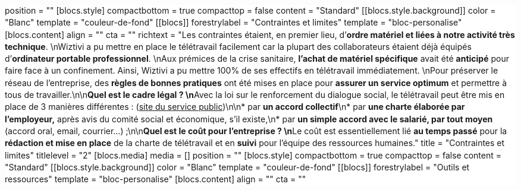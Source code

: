 position = ""
[blocs.style]
compactbottom = true
compacttop = false
content = "Standard"
[[blocs.style.background]]
color = "Blanc"
template = "couleur-de-fond"
[[blocs]]
forestrylabel = "Contraintes et limites"
template = "bloc-personalise"
[blocs.content]
align = ""
cta = ""
richtext = "Les contraintes étaient, en premier lieu, d’**ordre matériel et liées à notre activité très technique**.  \nWiztivi a pu mettre en place le télétravail facilement car la plupart des collaborateurs étaient déjà équipés d’**ordinateur portable professionnel**.  \nAux prémices de la crise sanitaire, **l’achat de matériel spécifique** avait été **anticipé** pour faire face à un confinement. Ainsi, Wiztivi a pu mettre 100% de ses effectifs en télétravail immédiatement.  \nPour préserver le réseau de l’entreprise, des **règles de bonnes pratiques** ont été mises en place pour **assurer un service optimum** et permettre à tous de travailler.\n\n**Quel est le cadre légal ?  \n**Avec la loi sur le renforcement du dialogue social, le télétravail peut être mis en place de 3 manières différentes : ([site du service public](https://www.service-public.fr/particuliers/vosdroits/F13851))\n\n* par **un accord collectif**\n* par **une charte élaborée par l’employeur,** après avis du comité social et économique, s’il existe,\n* par **un simple accord avec le salarié, par tout moyen** (accord oral, email, courrier…) ;\n\n**Quel est le coût pour l’entreprise ?  \n**Le coût est essentiellement lié **au temps passé** pour la **rédaction et mise en place** de la charte de télétravail et en **suivi** pour l’équipe des ressources humaines."
title = "Contraintes et limites"
titlelevel = "2"
[blocs.media]
media = []
position = ""
[blocs.style]
compactbottom = true
compacttop = false
content = "Standard"
[[blocs.style.background]]
color = "Blanc"
template = "couleur-de-fond"
[[blocs]]
forestrylabel = "Outils et ressources"
template = "bloc-personalise"
[blocs.content]
align = ""
cta = ""